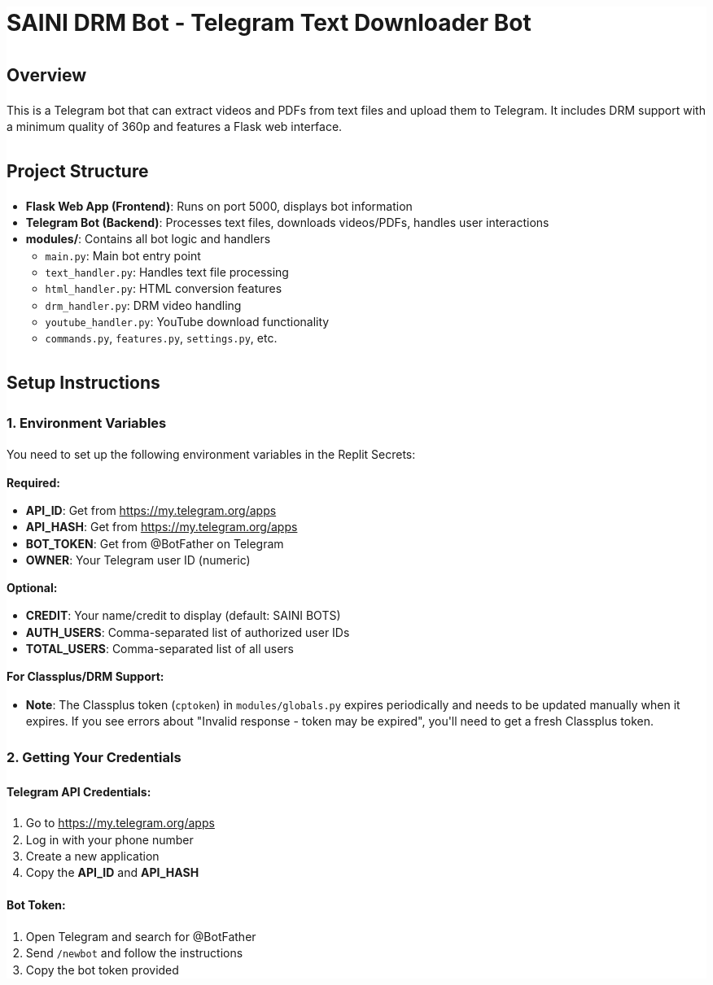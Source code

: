 # SAINI DRM Bot - Telegram Text Downloader Bot

## Overview
This is a Telegram bot that can extract videos and PDFs from text files and upload them to Telegram. It includes DRM support with a minimum quality of 360p and features a Flask web interface.

## Project Structure
- **Flask Web App (Frontend)**: Runs on port 5000, displays bot information
- **Telegram Bot (Backend)**: Processes text files, downloads videos/PDFs, handles user interactions
- **modules/**: Contains all bot logic and handlers
  - `main.py`: Main bot entry point
  - `text_handler.py`: Handles text file processing
  - `html_handler.py`: HTML conversion features
  - `drm_handler.py`: DRM video handling
  - `youtube_handler.py`: YouTube download functionality
  - `commands.py`, `features.py`, `settings.py`, etc.

## Setup Instructions

### 1. Environment Variables
You need to set up the following environment variables in the Replit Secrets:

**Required:**
- **API_ID**: Get from https://my.telegram.org/apps
- **API_HASH**: Get from https://my.telegram.org/apps
- **BOT_TOKEN**: Get from @BotFather on Telegram
- **OWNER**: Your Telegram user ID (numeric)

**Optional:**
- **CREDIT**: Your name/credit to display (default: SAINI BOTS)
- **AUTH_USERS**: Comma-separated list of authorized user IDs
- **TOTAL_USERS**: Comma-separated list of all users

**For Classplus/DRM Support:**
- **Note**: The Classplus token (`cptoken`) in `modules/globals.py` expires periodically and needs to be updated manually when it expires. If you see errors about "Invalid response - token may be expired", you'll need to get a fresh Classplus token.

### 2. Getting Your Credentials

#### Telegram API Credentials:
1. Go to https://my.telegram.org/apps
2. Log in with your phone number
3. Create a new application
4. Copy the **API_ID** and **API_HASH**

#### Bot Token:
1. Open Telegram and search for @BotFather
2. Send `/newbot` and follow the instructions
3. Copy the bot token provided
